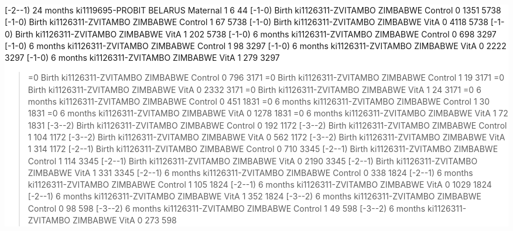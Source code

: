 [-2--1)   24 months   ki1119695-PROBIT           BELARUS                        Maternal          1        6     44
[-1-0)    Birth       ki1126311-ZVITAMBO         ZIMBABWE                       Control           0     1351   5738
[-1-0)    Birth       ki1126311-ZVITAMBO         ZIMBABWE                       Control           1       67   5738
[-1-0)    Birth       ki1126311-ZVITAMBO         ZIMBABWE                       VitA              0     4118   5738
[-1-0)    Birth       ki1126311-ZVITAMBO         ZIMBABWE                       VitA              1      202   5738
[-1-0)    6 months    ki1126311-ZVITAMBO         ZIMBABWE                       Control           0      698   3297
[-1-0)    6 months    ki1126311-ZVITAMBO         ZIMBABWE                       Control           1       98   3297
[-1-0)    6 months    ki1126311-ZVITAMBO         ZIMBABWE                       VitA              0     2222   3297
[-1-0)    6 months    ki1126311-ZVITAMBO         ZIMBABWE                       VitA              1      279   3297
>=0       Birth       ki1126311-ZVITAMBO         ZIMBABWE                       Control           0      796   3171
>=0       Birth       ki1126311-ZVITAMBO         ZIMBABWE                       Control           1       19   3171
>=0       Birth       ki1126311-ZVITAMBO         ZIMBABWE                       VitA              0     2332   3171
>=0       Birth       ki1126311-ZVITAMBO         ZIMBABWE                       VitA              1       24   3171
>=0       6 months    ki1126311-ZVITAMBO         ZIMBABWE                       Control           0      451   1831
>=0       6 months    ki1126311-ZVITAMBO         ZIMBABWE                       Control           1       30   1831
>=0       6 months    ki1126311-ZVITAMBO         ZIMBABWE                       VitA              0     1278   1831
>=0       6 months    ki1126311-ZVITAMBO         ZIMBABWE                       VitA              1       72   1831
[-3--2)   Birth       ki1126311-ZVITAMBO         ZIMBABWE                       Control           0      192   1172
[-3--2)   Birth       ki1126311-ZVITAMBO         ZIMBABWE                       Control           1      104   1172
[-3--2)   Birth       ki1126311-ZVITAMBO         ZIMBABWE                       VitA              0      562   1172
[-3--2)   Birth       ki1126311-ZVITAMBO         ZIMBABWE                       VitA              1      314   1172
[-2--1)   Birth       ki1126311-ZVITAMBO         ZIMBABWE                       Control           0      710   3345
[-2--1)   Birth       ki1126311-ZVITAMBO         ZIMBABWE                       Control           1      114   3345
[-2--1)   Birth       ki1126311-ZVITAMBO         ZIMBABWE                       VitA              0     2190   3345
[-2--1)   Birth       ki1126311-ZVITAMBO         ZIMBABWE                       VitA              1      331   3345
[-2--1)   6 months    ki1126311-ZVITAMBO         ZIMBABWE                       Control           0      338   1824
[-2--1)   6 months    ki1126311-ZVITAMBO         ZIMBABWE                       Control           1      105   1824
[-2--1)   6 months    ki1126311-ZVITAMBO         ZIMBABWE                       VitA              0     1029   1824
[-2--1)   6 months    ki1126311-ZVITAMBO         ZIMBABWE                       VitA              1      352   1824
[-3--2)   6 months    ki1126311-ZVITAMBO         ZIMBABWE                       Control           0       98    598
[-3--2)   6 months    ki1126311-ZVITAMBO         ZIMBABWE                       Control           1       49    598
[-3--2)   6 months    ki1126311-ZVITAMBO         ZIMBABWE                       VitA              0      273    598